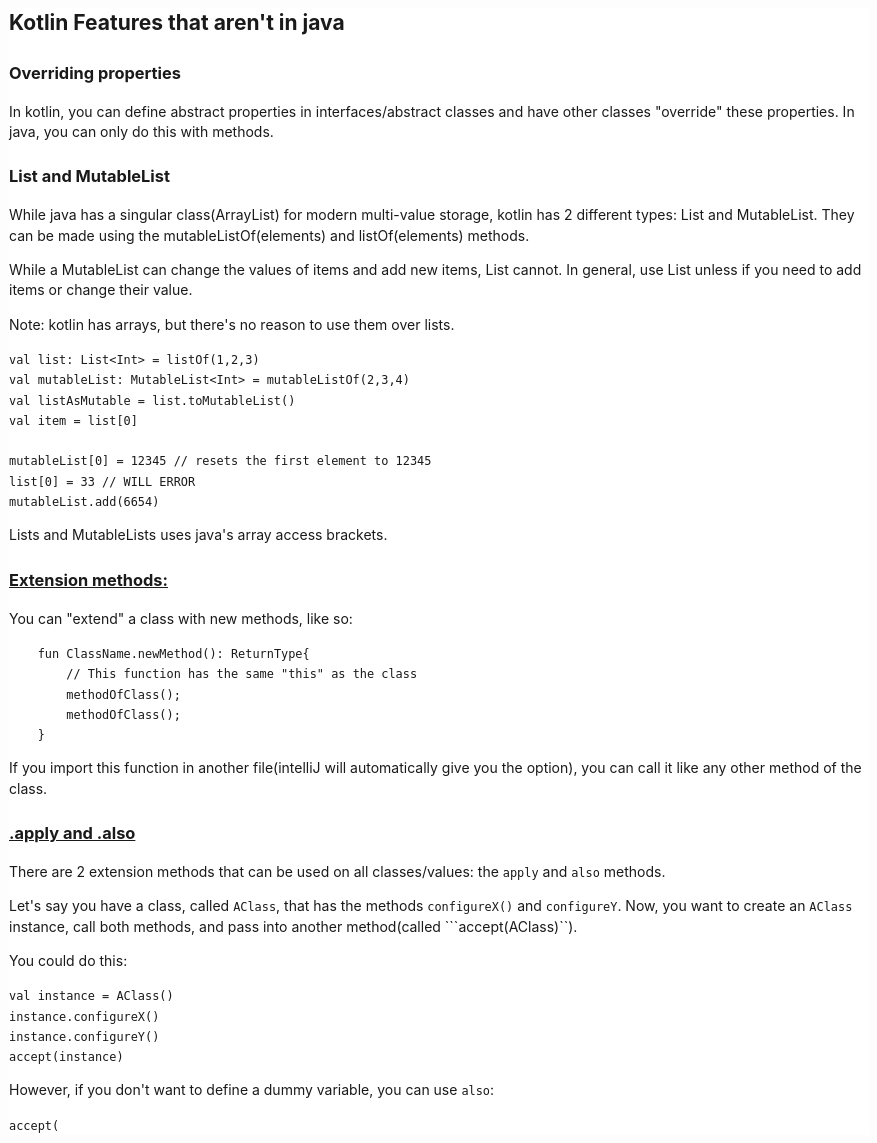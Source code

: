 ```
```

## Kotlin Features that aren't in java

### Overriding properties
In kotlin, you can define abstract properties in interfaces/abstract classes and have other classes "override" 
these properties. In java, you can only do this with methods.

### List<T> and MutableList<T>

While java has a singular class(ArrayList<T>) for modern multi-value storage,
kotlin has 2 different types: List<T> and MutableList<T>. They can be made using the
mutableListOf(elements) and listOf(elements) methods.

While a MutableList<T> can change the values of items and add new items,
List<T> cannot. In general, use List<T> unless if you need to add items or change their value.

Note: kotlin has arrays, but there's no reason to use them over lists.
```
val list: List<Int> = listOf(1,2,3)
val mutableList: MutableList<Int> = mutableListOf(2,3,4)
val listAsMutable = list.toMutableList()
val item = list[0]

mutableList[0] = 12345 // resets the first element to 12345
list[0] = 33 // WILL ERROR
mutableList.add(6654)
```
Lists and MutableLists uses java's array access brackets.

### [Extension methods: ](https://kotlinlang.org/docs/extensions.html)
You can "extend" a class with new methods, like so:
```
    fun ClassName.newMethod(): ReturnType{
        // This function has the same "this" as the class
        methodOfClass();
        methodOfClass();
    }
```
If you import this function in another file(intelliJ will automatically give you the option),
you can call it like any other method of the class.

### [.apply and .also](https://kotlinlang.org/docs/scope-functions.html#also)
There are 2 extension methods that can be used on all classes/values: the ```apply``` 
and ```also``` methods.

Let's say you have a class, called ```AClass```, that has the methods ```configureX()``` and
```configureY```. Now, you want to create an ```AClass``` instance, call both methods,
and pass into another method(called ```accept(AClass)``).

You could do this:

```
val instance = AClass()
instance.configureX()
instance.configureY()
accept(instance)
```

However, if you don't want to define a dummy variable, you can use ```also```:
```
accept(